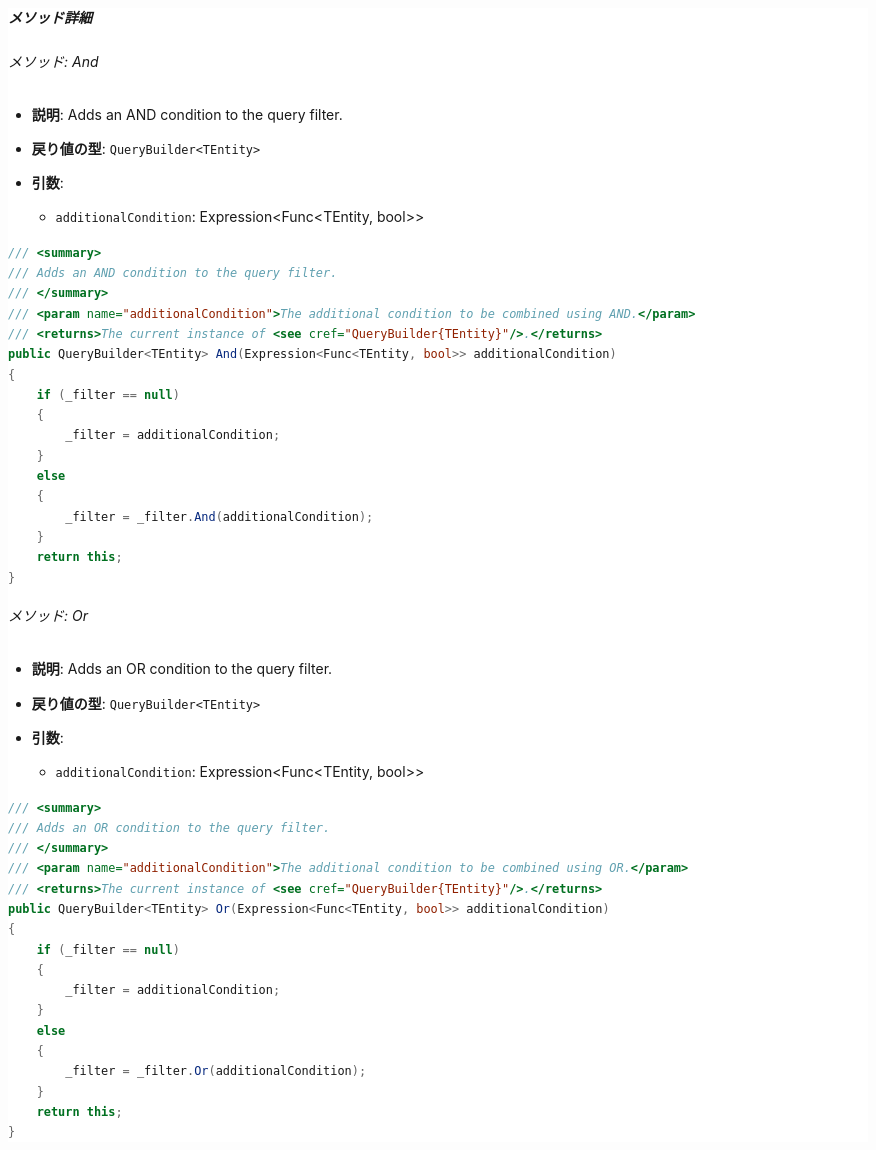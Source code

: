 ##### メソッド詳細

###### メソッド: And

- **説明**:  Adds an AND condition to the query filter.  

- **戻り値の型**: `QueryBuilder<TEntity>`

- **引数**:

  - `additionalCondition`: Expression<Func<TEntity, bool>>
```csharp
/// <summary>
/// Adds an AND condition to the query filter.
/// </summary>
/// <param name="additionalCondition">The additional condition to be combined using AND.</param>
/// <returns>The current instance of <see cref="QueryBuilder{TEntity}"/>.</returns>
public QueryBuilder<TEntity> And(Expression<Func<TEntity, bool>> additionalCondition)
{
    if (_filter == null)
    {
        _filter = additionalCondition;
    }
    else
    {
        _filter = _filter.And(additionalCondition);
    }
    return this;
}
```

###### メソッド: Or

- **説明**:  Adds an OR condition to the query filter.  

- **戻り値の型**: `QueryBuilder<TEntity>`

- **引数**:

  - `additionalCondition`: Expression<Func<TEntity, bool>>
```csharp
/// <summary>
/// Adds an OR condition to the query filter.
/// </summary>
/// <param name="additionalCondition">The additional condition to be combined using OR.</param>
/// <returns>The current instance of <see cref="QueryBuilder{TEntity}"/>.</returns>
public QueryBuilder<TEntity> Or(Expression<Func<TEntity, bool>> additionalCondition)
{
    if (_filter == null)
    {
        _filter = additionalCondition;
    }
    else
    {
        _filter = _filter.Or(additionalCondition);
    }
    return this;
}
```
